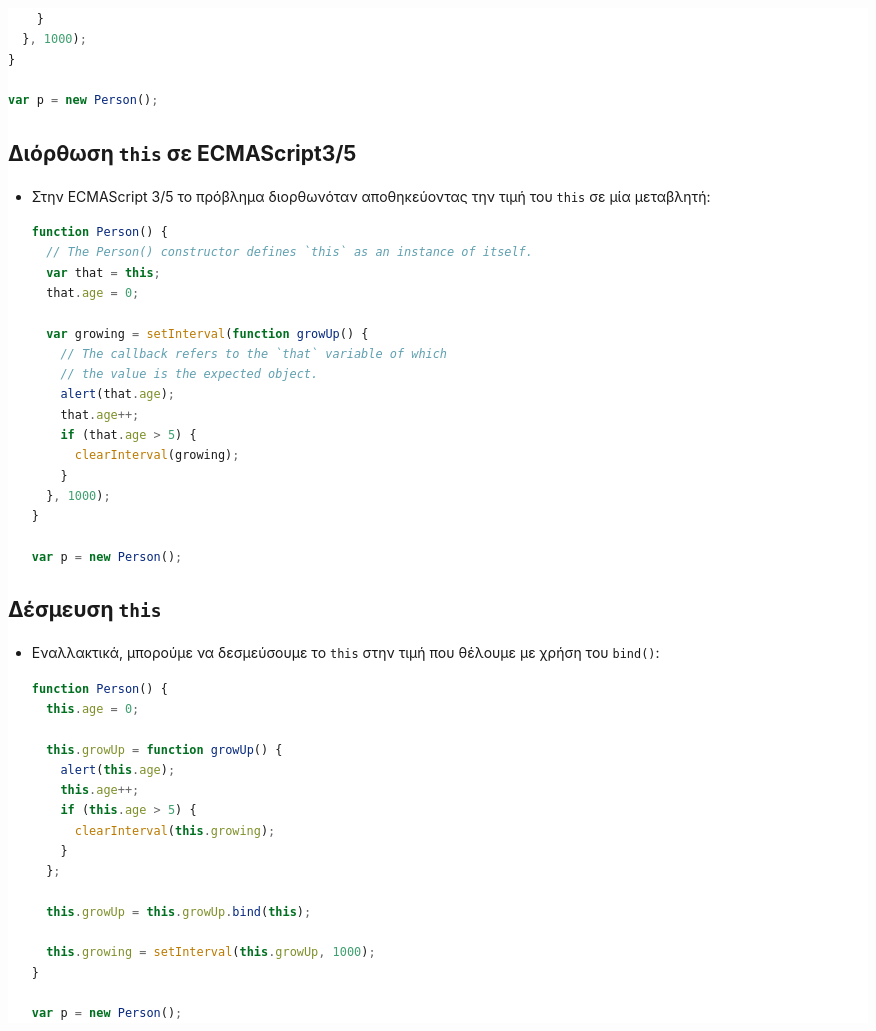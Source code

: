    ```javascript
       }
     }, 1000);
   }

   var p = new Person();
   ```

## Διόρθωση `this` σε ECMAScript3/5

* Στην ECMAScript 3/5 το πρόβλημα διορθωνόταν αποθηκεύοντας την τιμή
  του `this` σε μία μεταβλητή:
  
   ```javascript
   function Person() {
     // The Person() constructor defines `this` as an instance of itself.
     var that = this;
     that.age = 0;

     var growing = setInterval(function growUp() {
       // The callback refers to the `that` variable of which
       // the value is the expected object.
       alert(that.age);
       that.age++;
       if (that.age > 5) {
         clearInterval(growing);
       }
     }, 1000);
   }

   var p = new Person();
   ```

## Δέσμευση `this`

* Εναλλακτικά, μπορούμε να δεσμεύσουμε το `this` στην τιμή που θέλουμε
  με χρήση του `bind()`:
  
   ```javascript
   function Person() {
     this.age = 0;

     this.growUp = function growUp() {
       alert(this.age);
       this.age++;
       if (this.age > 5) {
         clearInterval(this.growing);
       }
     };

     this.growUp = this.growUp.bind(this);

     this.growing = setInterval(this.growUp, 1000);
   }

   var p = new Person();
   ```
